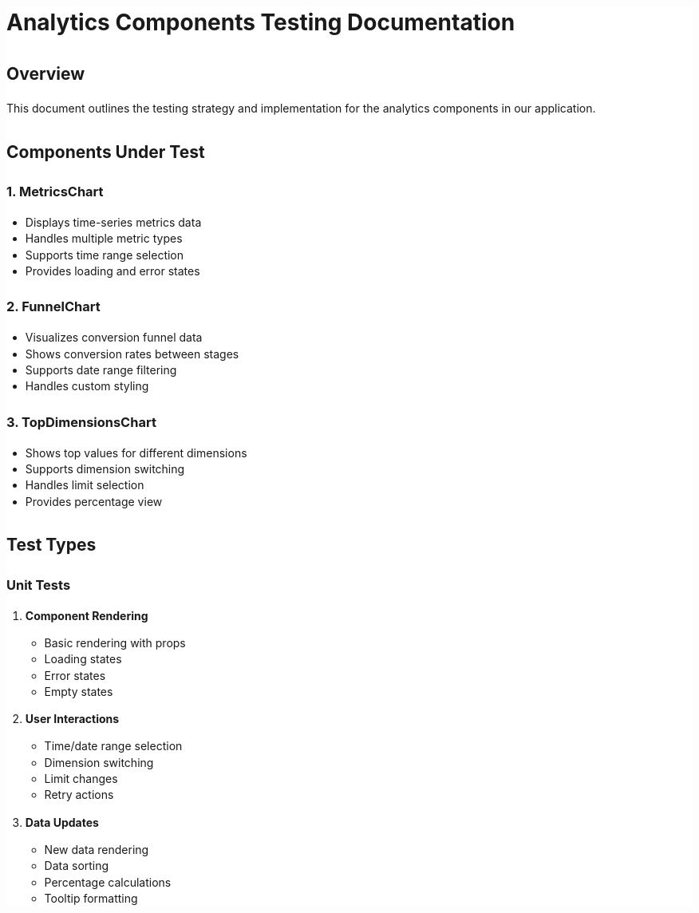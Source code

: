 # Analytics Components Testing Documentation

## Overview

This document outlines the testing strategy and implementation for the analytics components in our application.

## Components Under Test

### 1. MetricsChart
- Displays time-series metrics data
- Handles multiple metric types
- Supports time range selection
- Provides loading and error states

### 2. FunnelChart
- Visualizes conversion funnel data
- Shows conversion rates between stages
- Supports date range filtering
- Handles custom styling

### 3. TopDimensionsChart
- Shows top values for different dimensions
- Supports dimension switching
- Handles limit selection
- Provides percentage view

## Test Types

### Unit Tests

1. **Component Rendering**
   - Basic rendering with props
   - Loading states
   - Error states
   - Empty states

2. **User Interactions**
   - Time/date range selection
   - Dimension switching
   - Limit changes
   - Retry actions

3. **Data Updates**
   - New data rendering
   - Data sorting
   - Percentage calculations
   - Tooltip formatting
